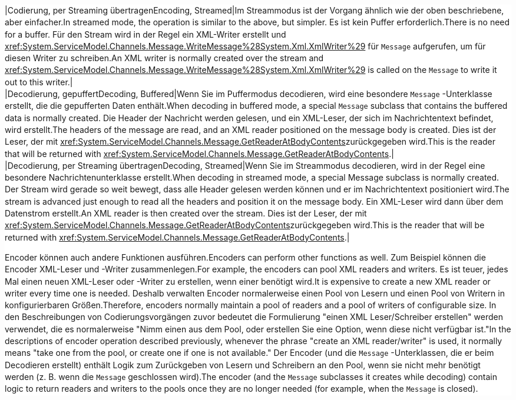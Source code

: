 |<span data-ttu-id="7b9dd-285">Codierung, per Streaming übertragen</span><span class="sxs-lookup"><span data-stu-id="7b9dd-285">Encoding, Streamed</span></span>|<span data-ttu-id="7b9dd-286">Im Streammodus ist der Vorgang ähnlich wie der oben beschriebene, aber einfacher.</span><span class="sxs-lookup"><span data-stu-id="7b9dd-286">In streamed mode, the operation is similar to the above, but simpler.</span></span> <span data-ttu-id="7b9dd-287">Es ist kein Puffer erforderlich.</span><span class="sxs-lookup"><span data-stu-id="7b9dd-287">There is no need for a buffer.</span></span> <span data-ttu-id="7b9dd-288">Für den Stream wird in der Regel ein XML-Writer erstellt und <xref:System.ServiceModel.Channels.Message.WriteMessage%28System.Xml.XmlWriter%29> für `Message` aufgerufen, um für diesen Writer zu schreiben.</span><span class="sxs-lookup"><span data-stu-id="7b9dd-288">An XML writer is normally created over the stream and <xref:System.ServiceModel.Channels.Message.WriteMessage%28System.Xml.XmlWriter%29> is called on the `Message` to write it out to this writer.</span></span>|  
|<span data-ttu-id="7b9dd-289">Decodierung, gepuffert</span><span class="sxs-lookup"><span data-stu-id="7b9dd-289">Decoding, Buffered</span></span>|<span data-ttu-id="7b9dd-290">Wenn Sie im Puffermodus decodieren, wird eine besondere `Message` -Unterklasse erstellt, die die gepufferten Daten enthält.</span><span class="sxs-lookup"><span data-stu-id="7b9dd-290">When decoding in buffered mode, a special `Message` subclass that contains the buffered data is normally created.</span></span> <span data-ttu-id="7b9dd-291">Die Header der Nachricht werden gelesen, und ein XML-Leser, der sich im Nachrichtentext befindet, wird erstellt.</span><span class="sxs-lookup"><span data-stu-id="7b9dd-291">The headers of the message are read, and an XML reader positioned on the message body is created.</span></span> <span data-ttu-id="7b9dd-292">Dies ist der Leser, der mit <xref:System.ServiceModel.Channels.Message.GetReaderAtBodyContents>zurückgegeben wird.</span><span class="sxs-lookup"><span data-stu-id="7b9dd-292">This is the reader that will be returned with <xref:System.ServiceModel.Channels.Message.GetReaderAtBodyContents>.</span></span>|  
|<span data-ttu-id="7b9dd-293">Decodierung, per Streaming übertragen</span><span class="sxs-lookup"><span data-stu-id="7b9dd-293">Decoding, Streamed</span></span>|<span data-ttu-id="7b9dd-294">Wenn Sie im Streammodus decodieren, wird in der Regel eine besondere Nachrichtenunterklasse erstellt.</span><span class="sxs-lookup"><span data-stu-id="7b9dd-294">When decoding in streamed mode, a special Message subclass is normally created.</span></span> <span data-ttu-id="7b9dd-295">Der Stream wird gerade so weit bewegt, dass alle Header gelesen werden können und er im Nachrichtentext positioniert wird.</span><span class="sxs-lookup"><span data-stu-id="7b9dd-295">The stream is advanced just enough to read all the headers and position it on the message body.</span></span> <span data-ttu-id="7b9dd-296">Ein XML-Leser wird dann über dem Datenstrom erstellt.</span><span class="sxs-lookup"><span data-stu-id="7b9dd-296">An XML reader is then created over the stream.</span></span> <span data-ttu-id="7b9dd-297">Dies ist der Leser, der mit <xref:System.ServiceModel.Channels.Message.GetReaderAtBodyContents>zurückgegeben wird.</span><span class="sxs-lookup"><span data-stu-id="7b9dd-297">This is the reader that will be returned with <xref:System.ServiceModel.Channels.Message.GetReaderAtBodyContents>.</span></span>|  
  
 <span data-ttu-id="7b9dd-298">Encoder können auch andere Funktionen ausführen.</span><span class="sxs-lookup"><span data-stu-id="7b9dd-298">Encoders can perform other functions as well.</span></span> <span data-ttu-id="7b9dd-299">Zum Beispiel können die Encoder XML-Leser und -Writer zusammenlegen.</span><span class="sxs-lookup"><span data-stu-id="7b9dd-299">For example, the encoders can pool XML readers and writers.</span></span> <span data-ttu-id="7b9dd-300">Es ist teuer, jedes Mal einen neuen XML-Leser oder -Writer zu erstellen, wenn einer benötigt wird.</span><span class="sxs-lookup"><span data-stu-id="7b9dd-300">It is expensive to create a new XML reader or writer every time one is needed.</span></span> <span data-ttu-id="7b9dd-301">Deshalb verwalten Encoder normalerweise einen Pool von Lesern und einen Pool von Writern in konfigurierbaren Größen.</span><span class="sxs-lookup"><span data-stu-id="7b9dd-301">Therefore, encoders normally maintain a pool of readers and a pool of writers of configurable size.</span></span> <span data-ttu-id="7b9dd-302">In den Beschreibungen von Codierungsvorgängen zuvor bedeutet die Formulierung "einen XML Leser/Schreiber erstellen" werden verwendet, die es normalerweise "Nimm einen aus dem Pool, oder erstellen Sie eine Option, wenn diese nicht verfügbar ist."</span><span class="sxs-lookup"><span data-stu-id="7b9dd-302">In the descriptions of encoder operation described previously, whenever the phrase "create an XML reader/writer" is used, it normally means "take one from the pool, or create one if one is not available."</span></span> <span data-ttu-id="7b9dd-303">Der Encoder (und die `Message` -Unterklassen, die er beim Decodieren erstellt) enthält Logik zum Zurückgeben von Lesern und Schreibern an den Pool, wenn sie nicht mehr benötigt werden (z. B. wenn die `Message` geschlossen wird).</span><span class="sxs-lookup"><span data-stu-id="7b9dd-303">The encoder (and the `Message` subclasses it creates while decoding) contain logic to return readers and writers to the pools once they are no longer needed (for example, when the `Message` is closed).</span></span>  
  